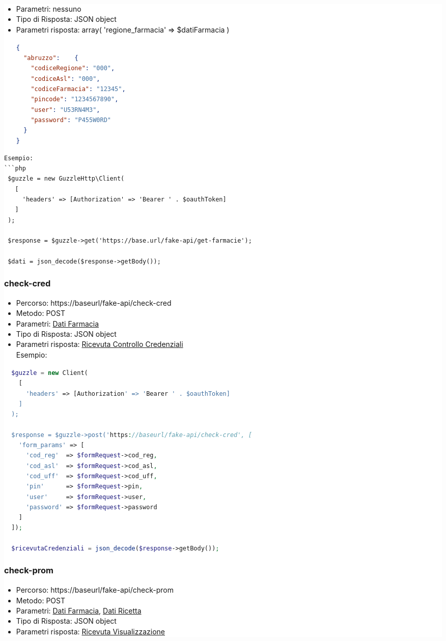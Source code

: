   - Parametri: nessuno
  - Tipo di Risposta: JSON object
  - Parametri risposta: array( 'regione_farmacia' => $datiFarmacia )
    ```json
    {
      "abruzzo":    {
        "codiceRegione": "000",
        "codiceAsl": "000",
        "codiceFarmacia": "12345",
        "pincode": "1234567890",
        "user": "U53RN4M3",
        "password": "P455W0RD"
      }
    }
 ```
 Esempio:
 ```php
  $guzzle = new GuzzleHttp\Client(
    [
      'headers' => [Authorization' => 'Bearer ' . $oauthToken]
    ]
  );
  
  $response = $guzzle->get('https://base.url/fake-api/get-farmacie');
  
  $dati = json_decode($response->getBody());
 ```
 ### check-cred
 - Percorso: https://baseurl/fake-api/check-cred
  - Metodo: POST
  - Parametri: [Dati Farmacia](#dati-farmacia)
  - Tipo di Risposta: JSON object
  - Parametri risposta: [Ricevuta Controllo Credenziali](#ricevuta-controllo-credenziali)<br/>
  Esempio:
  ```php
    $guzzle = new Client(
      [
        'headers' => [Authorization' => 'Bearer ' . $oauthToken]
      ]
    );
    
    $response = $guzzle->post('https://baseurl/fake-api/check-cred', [
      'form_params' => [
        'cod_reg'  => $formRequest->cod_reg,
        'cod_asl'  => $formRequest->cod_asl,
        'cod_uff'  => $formRequest->cod_uff,
        'pin'      => $formRequest->pin,
        'user'     => $formRequest->user,
        'password' => $formRequest->password
      ]
    ]);
    
    $ricevutaCredenziali = json_decode($response->getBody());
  ```
### check-prom
  - Percorso: https://baseurl/fake-api/check-prom
  - Metodo: POST
  - Parametri: [Dati Farmacia](#dati-farmacia), [Dati Ricetta](#dati-ricetta)
  - Tipo di Risposta: JSON object
  - Parametri risposta: [Ricevuta Visualizzazione](#ricevuta-visualizzazione)<br/>
  
